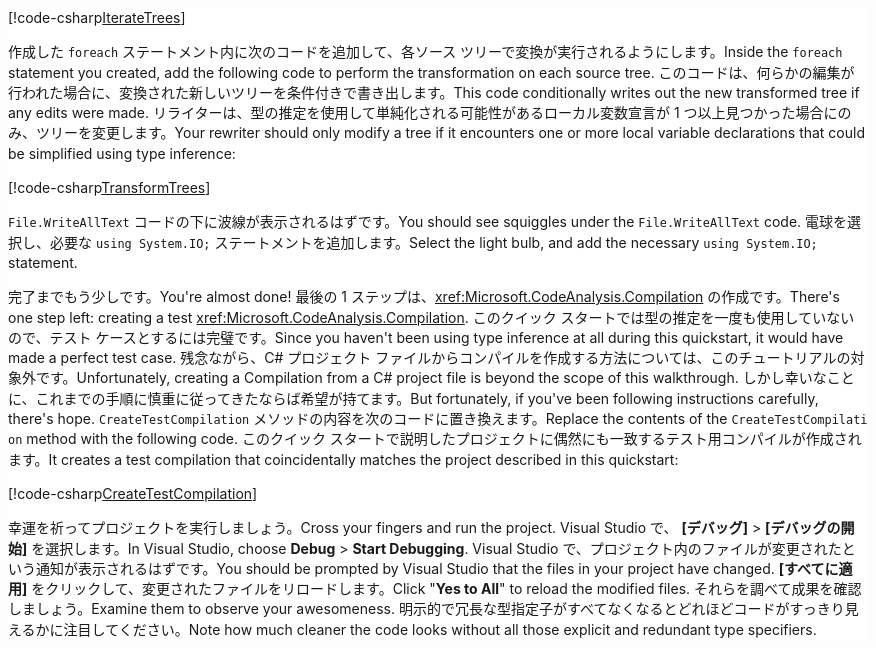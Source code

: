 [!code-csharp[IterateTrees](../../../../samples/snippets/csharp/roslyn-sdk/SyntaxTransformationQuickStart/TransformationCS/Program.cs#IterateTrees "Iterate all the source trees in the test compilation")]

<span data-ttu-id="cc1df-237">作成した `foreach` ステートメント内に次のコードを追加して、各ソース ツリーで変換が実行されるようにします。</span><span class="sxs-lookup"><span data-stu-id="cc1df-237">Inside the `foreach` statement you created, add the following code to perform the transformation on each source tree.</span></span> <span data-ttu-id="cc1df-238">このコードは、何らかの編集が行われた場合に、変換された新しいツリーを条件付きで書き出します。</span><span class="sxs-lookup"><span data-stu-id="cc1df-238">This code conditionally writes out the new transformed tree if any edits were made.</span></span> <span data-ttu-id="cc1df-239">リライターは、型の推定を使用して単純化される可能性があるローカル変数宣言が 1 つ以上見つかった場合にのみ、ツリーを変更します。</span><span class="sxs-lookup"><span data-stu-id="cc1df-239">Your rewriter should only modify a tree if it encounters one or more local variable declarations that could be simplified using type inference:</span></span>

[!code-csharp[TransformTrees](../../../../samples/snippets/csharp/roslyn-sdk/SyntaxTransformationQuickStart/TransformationCS/Program.cs#TransformTrees "Transform and save any trees that are modified by the rewriter")]

<span data-ttu-id="cc1df-240">`File.WriteAllText` コードの下に波線が表示されるはずです。</span><span class="sxs-lookup"><span data-stu-id="cc1df-240">You should see squiggles under the `File.WriteAllText` code.</span></span> <span data-ttu-id="cc1df-241">電球を選択し、必要な `using System.IO;` ステートメントを追加します。</span><span class="sxs-lookup"><span data-stu-id="cc1df-241">Select the light bulb, and add the necessary `using System.IO;` statement.</span></span>

<span data-ttu-id="cc1df-242">完了までもう少しです。</span><span class="sxs-lookup"><span data-stu-id="cc1df-242">You're almost done!</span></span> <span data-ttu-id="cc1df-243">最後の 1 ステップは、<xref:Microsoft.CodeAnalysis.Compilation> の作成です。</span><span class="sxs-lookup"><span data-stu-id="cc1df-243">There's one step left: creating a test <xref:Microsoft.CodeAnalysis.Compilation>.</span></span> <span data-ttu-id="cc1df-244">このクイック スタートでは型の推定を一度も使用していないので、テスト ケースとするには完璧です。</span><span class="sxs-lookup"><span data-stu-id="cc1df-244">Since you haven't been using type inference at all during this quickstart, it would have made a perfect test case.</span></span> <span data-ttu-id="cc1df-245">残念ながら、C# プロジェクト ファイルからコンパイルを作成する方法については、このチュートリアルの対象外です。</span><span class="sxs-lookup"><span data-stu-id="cc1df-245">Unfortunately, creating a Compilation from a C# project file is beyond the scope of this walkthrough.</span></span> <span data-ttu-id="cc1df-246">しかし幸いなことに、これまでの手順に慎重に従ってきたならば希望が持てます。</span><span class="sxs-lookup"><span data-stu-id="cc1df-246">But fortunately, if you've been following instructions carefully, there's hope.</span></span> <span data-ttu-id="cc1df-247">`CreateTestCompilation` メソッドの内容を次のコードに置き換えます。</span><span class="sxs-lookup"><span data-stu-id="cc1df-247">Replace the contents of the `CreateTestCompilation` method with the following code.</span></span> <span data-ttu-id="cc1df-248">このクイック スタートで説明したプロジェクトに偶然にも一致するテスト用コンパイルが作成されます。</span><span class="sxs-lookup"><span data-stu-id="cc1df-248">It creates a test compilation that coincidentally matches the project described in this quickstart:</span></span>

[!code-csharp[CreateTestCompilation](../../../../samples/snippets/csharp/roslyn-sdk/SyntaxTransformationQuickStart/TransformationCS/Program.cs#CreateTestCompilation "Create a test compilation using the code written for this quickstart.")]

<span data-ttu-id="cc1df-249">幸運を祈ってプロジェクトを実行しましょう。</span><span class="sxs-lookup"><span data-stu-id="cc1df-249">Cross your fingers and run the project.</span></span> <span data-ttu-id="cc1df-250">Visual Studio で、 **[デバッグ]**  >  **[デバッグの開始]** を選択します。</span><span class="sxs-lookup"><span data-stu-id="cc1df-250">In Visual Studio, choose **Debug** > **Start Debugging**.</span></span> <span data-ttu-id="cc1df-251">Visual Studio で、プロジェクト内のファイルが変更されたという通知が表示されるはずです。</span><span class="sxs-lookup"><span data-stu-id="cc1df-251">You should be prompted by Visual Studio that the files in your project have changed.</span></span> <span data-ttu-id="cc1df-252">**[すべてに適用]** をクリックして、変更されたファイルをリロードします。</span><span class="sxs-lookup"><span data-stu-id="cc1df-252">Click "**Yes to All**" to reload the modified files.</span></span> <span data-ttu-id="cc1df-253">それらを調べて成果を確認しましょう。</span><span class="sxs-lookup"><span data-stu-id="cc1df-253">Examine them to observe your awesomeness.</span></span> <span data-ttu-id="cc1df-254">明示的で冗長な型指定子がすべてなくなるとどれほどコードがすっきり見えるかに注目してください。</span><span class="sxs-lookup"><span data-stu-id="cc1df-254">Note how much cleaner the code looks without all those explicit and redundant type specifiers.</span></span>
